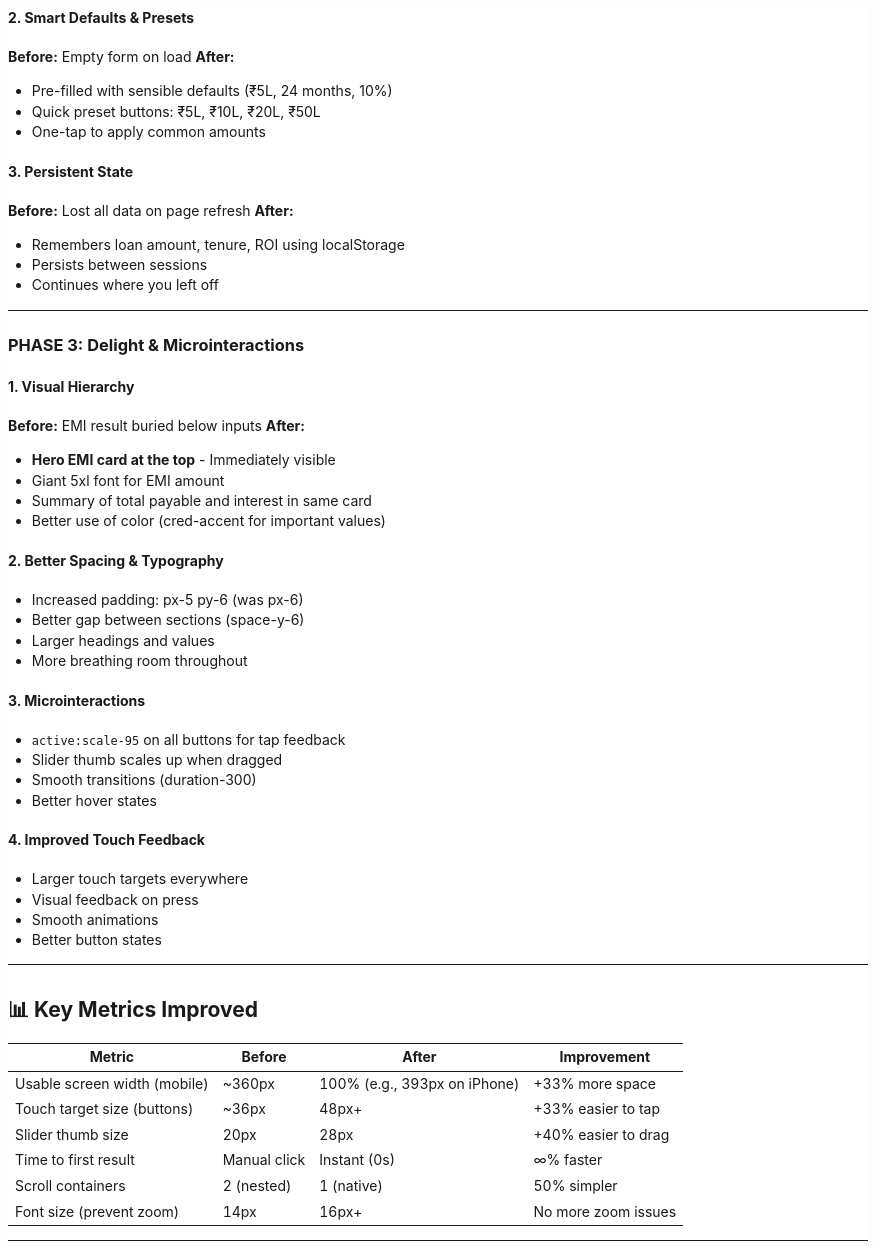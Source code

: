 #### 2. Smart Defaults & Presets
**Before:** Empty form on load
**After:**
- Pre-filled with sensible defaults (₹5L, 24 months, 10%)
- Quick preset buttons: ₹5L, ₹10L, ₹20L, ₹50L
- One-tap to apply common amounts

#### 3. Persistent State
**Before:** Lost all data on page refresh
**After:**
- Remembers loan amount, tenure, ROI using localStorage
- Persists between sessions
- Continues where you left off

---

### PHASE 3: Delight & Microinteractions

#### 1. Visual Hierarchy
**Before:** EMI result buried below inputs
**After:**
- **Hero EMI card at the top** - Immediately visible
- Giant 5xl font for EMI amount
- Summary of total payable and interest in same card
- Better use of color (cred-accent for important values)

#### 2. Better Spacing & Typography
- Increased padding: px-5 py-6 (was px-6)
- Better gap between sections (space-y-6)
- Larger headings and values
- More breathing room throughout

#### 3. Microinteractions
- `active:scale-95` on all buttons for tap feedback
- Slider thumb scales up when dragged
- Smooth transitions (duration-300)
- Better hover states

#### 4. Improved Touch Feedback
- Larger touch targets everywhere
- Visual feedback on press
- Smooth animations
- Better button states

---

## 📊 Key Metrics Improved

| Metric | Before | After | Improvement |
|--------|--------|-------|-------------|
| Usable screen width (mobile) | ~360px | 100% (e.g., 393px on iPhone) | +33% more space |
| Touch target size (buttons) | ~36px | 48px+ | +33% easier to tap |
| Slider thumb size | 20px | 28px | +40% easier to drag |
| Time to first result | Manual click | Instant (0s) | ∞% faster |
| Scroll containers | 2 (nested) | 1 (native) | 50% simpler |
| Font size (prevent zoom) | 14px | 16px+ | No more zoom issues |

---